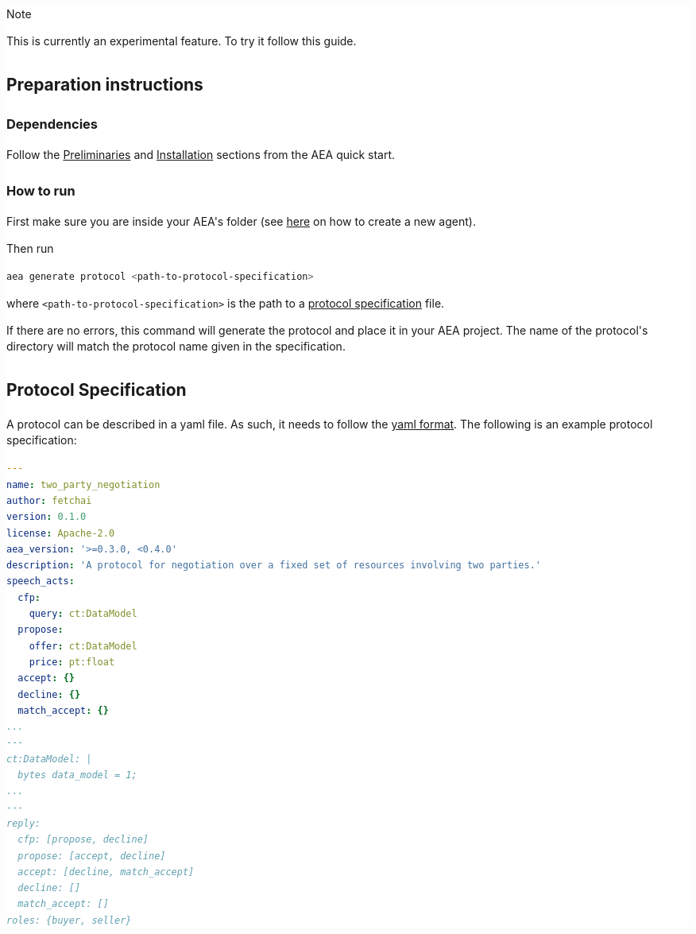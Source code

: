 <div class="admonition note">
  <p class="admonition-title">Note</p>
  <p>This is currently an experimental feature. To try it follow this guide.</p>
</div>

## Preparation instructions

### Dependencies

Follow the <a href="../quickstart/#preliminaries">Preliminaries</a> and <a href="../quickstart/#installation">Installation</a> sections from the AEA quick start.

### How to run

First make sure you are inside your AEA's folder (see <a href="../quickstart">here</a> on how to create a new agent).

Then run  

``` bash
aea generate protocol <path-to-protocol-specification>
```

where `<path-to-protocol-specification>` is the path to a <a href="./#protocol-specification">protocol specification</a> file. 


If there are no errors, this command will generate the protocol and place it in your AEA project. The name of the protocol's directory will match the protocol name given in the specification.

## Protocol Specification
A protocol can be described in a yaml file.
As such, it needs to follow the <a href="https://pyyaml.org/wiki/PyYAMLDocumentation" target="_blank">yaml format</a>. 
The following is an example protocol specification:

``` yaml
---
name: two_party_negotiation
author: fetchai
version: 0.1.0
license: Apache-2.0
aea_version: '>=0.3.0, <0.4.0'
description: 'A protocol for negotiation over a fixed set of resources involving two parties.'
speech_acts:
  cfp:
    query: ct:DataModel
  propose:
    offer: ct:DataModel
    price: pt:float
  accept: {}
  decline: {}
  match_accept: {}
...
---
ct:DataModel: |
  bytes data_model = 1;
...
---
reply:
  cfp: [propose, decline]
  propose: [accept, decline]
  accept: [decline, match_accept]
  decline: []
  match_accept: []
roles: {buyer, seller}
```